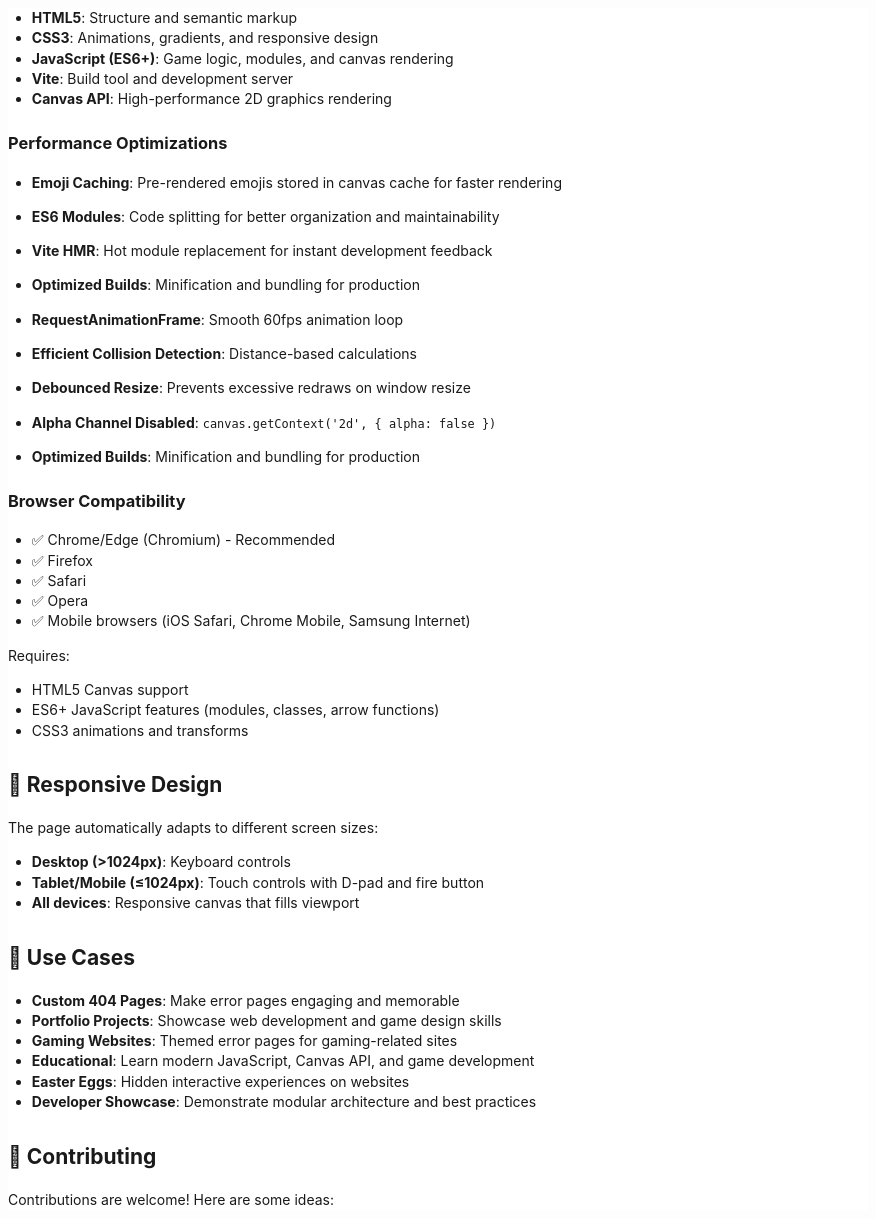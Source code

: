 - **HTML5**: Structure and semantic markup
- **CSS3**: Animations, gradients, and responsive design
- **JavaScript (ES6+)**: Game logic, modules, and canvas rendering
- **Vite**: Build tool and development server
- **Canvas API**: High-performance 2D graphics rendering

### Performance Optimizations

- **Emoji Caching**: Pre-rendered emojis stored in canvas cache for faster rendering
- **ES6 Modules**: Code splitting for better organization and maintainability
- **Vite HMR**: Hot module replacement for instant development feedback
- **Optimized Builds**: Minification and bundling for production
- **RequestAnimationFrame**: Smooth 60fps animation loop
- **Efficient Collision Detection**: Distance-based calculations
- **Debounced Resize**: Prevents excessive redraws on window resize
- **Alpha Channel Disabled**: `canvas.getContext('2d', { alpha: false })`

- **Optimized Builds**: Minification and bundling for production

### Browser Compatibility

- ✅ Chrome/Edge (Chromium) - Recommended
- ✅ Firefox
- ✅ Safari
- ✅ Opera
- ✅ Mobile browsers (iOS Safari, Chrome Mobile, Samsung Internet)

Requires:

- HTML5 Canvas support
- ES6+ JavaScript features (modules, classes, arrow functions)
- CSS3 animations and transforms

## 📱 Responsive Design

The page automatically adapts to different screen sizes:

- **Desktop (>1024px)**: Keyboard controls
- **Tablet/Mobile (≤1024px)**: Touch controls with D-pad and fire button
- **All devices**: Responsive canvas that fills viewport

## 🎯 Use Cases

- **Custom 404 Pages**: Make error pages engaging and memorable
- **Portfolio Projects**: Showcase web development and game design skills
- **Gaming Websites**: Themed error pages for gaming-related sites
- **Educational**: Learn modern JavaScript, Canvas API, and game development
- **Easter Eggs**: Hidden interactive experiences on websites
- **Developer Showcase**: Demonstrate modular architecture and best practices

## 🤝 Contributing

Contributions are welcome! Here are some ideas:
